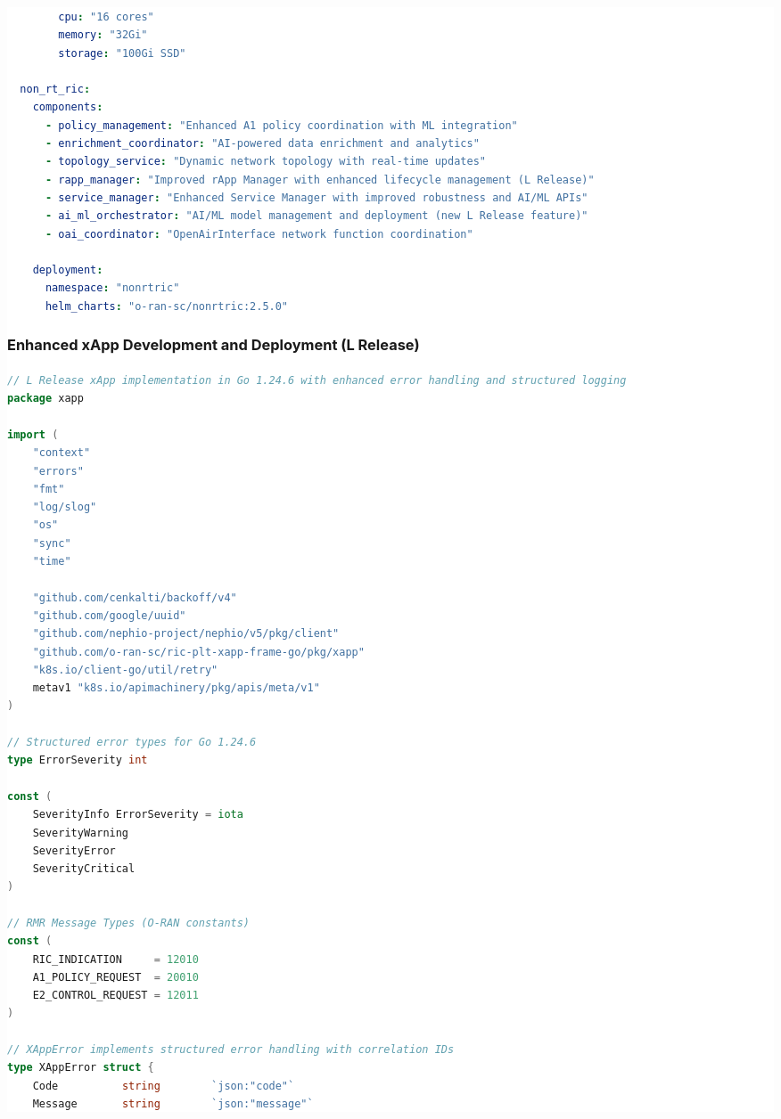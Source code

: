 ```yaml
        cpu: "16 cores"
        memory: "32Gi"
        storage: "100Gi SSD"
  
  non_rt_ric:
    components:
      - policy_management: "Enhanced A1 policy coordination with ML integration"
      - enrichment_coordinator: "AI-powered data enrichment and analytics"
      - topology_service: "Dynamic network topology with real-time updates"
      - rapp_manager: "Improved rApp Manager with enhanced lifecycle management (L Release)"
      - service_manager: "Enhanced Service Manager with improved robustness and AI/ML APIs"
      - ai_ml_orchestrator: "AI/ML model management and deployment (new L Release feature)"
      - oai_coordinator: "OpenAirInterface network function coordination"
    
    deployment:
      namespace: "nonrtric"
      helm_charts: "o-ran-sc/nonrtric:2.5.0"
```

### Enhanced xApp Development and Deployment (L Release)

```go
// L Release xApp implementation in Go 1.24.6 with enhanced error handling and structured logging
package xapp

import (
    "context"
    "errors"
    "fmt"
    "log/slog"
    "os"
    "sync"
    "time"
    
    "github.com/cenkalti/backoff/v4"
    "github.com/google/uuid"
    "github.com/nephio-project/nephio/v5/pkg/client"
    "github.com/o-ran-sc/ric-plt-xapp-frame-go/pkg/xapp"
    "k8s.io/client-go/util/retry"
    metav1 "k8s.io/apimachinery/pkg/apis/meta/v1"
)

// Structured error types for Go 1.24.6
type ErrorSeverity int

const (
    SeverityInfo ErrorSeverity = iota
    SeverityWarning
    SeverityError
    SeverityCritical
)

// RMR Message Types (O-RAN constants)
const (
    RIC_INDICATION     = 12010
    A1_POLICY_REQUEST  = 20010
    E2_CONTROL_REQUEST = 12011
)

// XAppError implements structured error handling with correlation IDs
type XAppError struct {
    Code          string        `json:"code"`
    Message       string        `json:"message"`
```